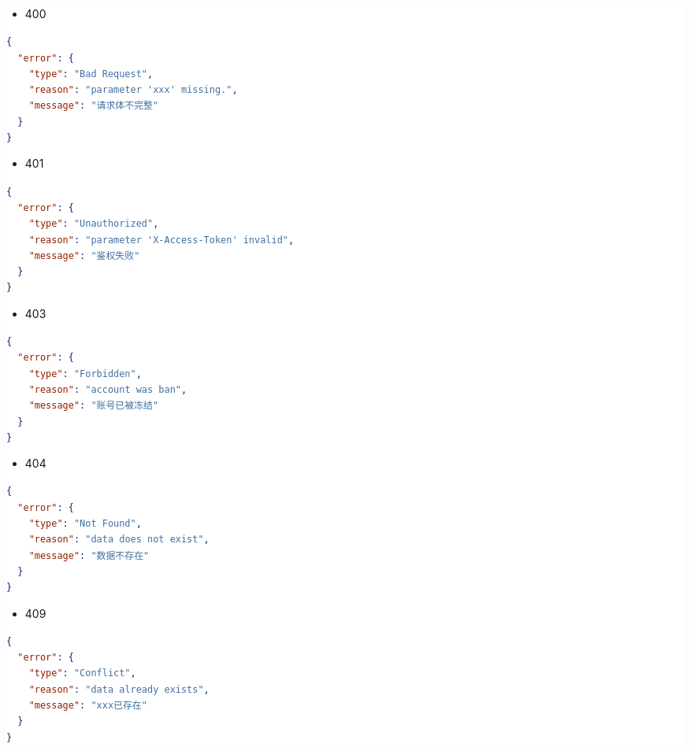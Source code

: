 - 400

```json
{
  "error": {
    "type": "Bad Request",
    "reason": "parameter 'xxx' missing.",
    "message": "请求体不完整"
  }
}
```

- 401

```json
{
  "error": {
    "type": "Unauthorized",
    "reason": "parameter 'X-Access-Token' invalid",
    "message": "鉴权失败"
  }
}
```

- 403

```json
{
  "error": {
    "type": "Forbidden",
    "reason": "account was ban",
    "message": "账号已被冻结"
  }
}
```

- 404

```json
{
  "error": {
    "type": "Not Found",
    "reason": "data does not exist",
    "message": "数据不存在"
  }
}
```

- 409

```json
{
  "error": {
    "type": "Conflict",
    "reason": "data already exists",
    "message": "xxx已存在"
  }
}
```
